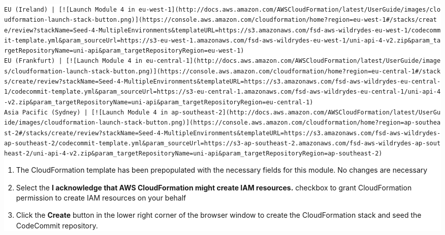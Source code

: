     EU (Ireland) | [![Launch Module 4 in eu-west-1](http://docs.aws.amazon.com/AWSCloudFormation/latest/UserGuide/images/cloudformation-launch-stack-button.png)](https://console.aws.amazon.com/cloudformation/home?region=eu-west-1#/stacks/create/review?stackName=Seed-4-MultipleEnvironments&templateURL=https://s3.amazonaws.com/fsd-aws-wildrydes-eu-west-1/codecommit-template.yml&param_sourceUrl=https://s3-eu-west-1.amazonaws.com/fsd-aws-wildrydes-eu-west-1/uni-api-4-v2.zip&param_targetRepositoryName=uni-api&param_targetRepositoryRegion=eu-west-1)
    EU (Frankfurt) | [![Launch Module 4 in eu-central-1](http://docs.aws.amazon.com/AWSCloudFormation/latest/UserGuide/images/cloudformation-launch-stack-button.png)](https://console.aws.amazon.com/cloudformation/home?region=eu-central-1#/stacks/create/review?stackName=Seed-4-MultipleEnvironments&templateURL=https://s3.amazonaws.com/fsd-aws-wildrydes-eu-central-1/codecommit-template.yml&param_sourceUrl=https://s3-eu-central-1.amazonaws.com/fsd-aws-wildrydes-eu-central-1/uni-api-4-v2.zip&param_targetRepositoryName=uni-api&param_targetRepositoryRegion=eu-central-1)
    Asia Pacific (Sydney) | [![Launch Module 4 in ap-southeast-2](http://docs.aws.amazon.com/AWSCloudFormation/latest/UserGuide/images/cloudformation-launch-stack-button.png)](https://console.aws.amazon.com/cloudformation/home?region=ap-southeast-2#/stacks/create/review?stackName=Seed-4-MultipleEnvironments&templateURL=https://s3.amazonaws.com/fsd-aws-wildrydes-ap-southeast-2/codecommit-template.yml&param_sourceUrl=https://s3-ap-southeast-2.amazonaws.com/fsd-aws-wildrydes-ap-southeast-2/uni-api-4-v2.zip&param_targetRepositoryName=uni-api&param_targetRepositoryRegion=ap-southeast-2)


1. The CloudFormation template has been prepopulated with the necessary fields for this module.  No changes are necessary

1. Select the **I acknowledge that AWS CloudFormation might create IAM resources.** checkbox to grant CloudFormation permission to create IAM resources on your behalf

1. Click the **Create** button in the lower right corner of the browser window to create the CloudFormation stack and seed the CodeCommit repository.
